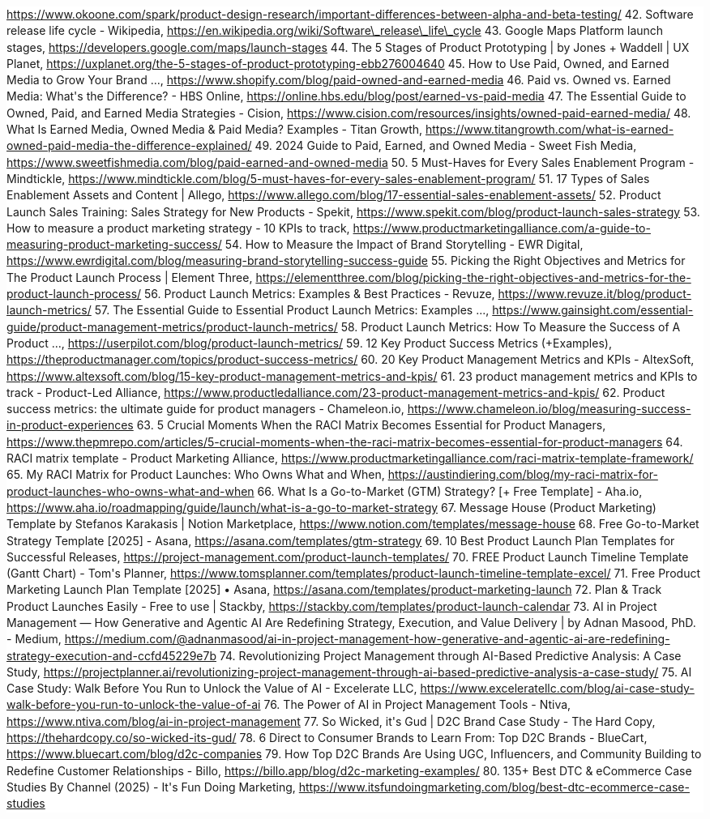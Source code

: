 https://www.okoone.com/spark/product-design-research/important-differences-between-alpha-and-beta-testing/ 42\. Software release life cycle \- Wikipedia, https://en.wikipedia.org/wiki/Software\_release\_life\_cycle 43\. Google Maps Platform launch stages, https://developers.google.com/maps/launch-stages 44\. The 5 Stages of Product Prototyping | by Jones \+ Waddell | UX Planet, https://uxplanet.org/the-5-stages-of-product-prototyping-ebb276004640 45\. How to Use Paid, Owned, and Earned Media to Grow Your Brand ..., https://www.shopify.com/blog/paid-owned-and-earned-media 46\. Paid vs. Owned vs. Earned Media: What's the Difference? \- HBS Online, https://online.hbs.edu/blog/post/earned-vs-paid-media 47\. The Essential Guide to Owned, Paid, and Earned Media Strategies \- Cision, https://www.cision.com/resources/insights/owned-paid-earned-media/ 48\. What Is Earned Media, Owned Media & Paid Media? Examples \- Titan Growth, https://www.titangrowth.com/what-is-earned-owned-paid-media-the-difference-explained/ 49\. 2024 Guide to Paid, Earned, and Owned Media \- Sweet Fish Media, https://www.sweetfishmedia.com/blog/paid-earned-and-owned-media 50\. 5 Must-Haves for Every Sales Enablement Program \- Mindtickle, https://www.mindtickle.com/blog/5-must-haves-for-every-sales-enablement-program/ 51\. 17 Types of Sales Enablement Assets and Content | Allego, https://www.allego.com/blog/17-essential-sales-enablement-assets/ 52\. Product Launch Sales Training: Sales Strategy for New Products \- Spekit, https://www.spekit.com/blog/product-launch-sales-strategy 53\. How to measure a product marketing strategy \- 10 KPIs to track, https://www.productmarketingalliance.com/a-guide-to-measuring-product-marketing-success/ 54\. How to Measure the Impact of Brand Storytelling \- EWR Digital, https://www.ewrdigital.com/blog/measuring-brand-storytelling-success-guide 55\. Picking the Right Objectives and Metrics for The Product Launch Process | Element Three, https://elementthree.com/blog/picking-the-right-objectives-and-metrics-for-the-product-launch-process/ 56\. Product Launch Metrics: Examples & Best Practices \- Revuze, https://www.revuze.it/blog/product-launch-metrics/ 57\. The Essential Guide to Essential Product Launch Metrics: Examples ..., https://www.gainsight.com/essential-guide/product-management-metrics/product-launch-metrics/ 58\. Product Launch Metrics: How To Measure the Success of A Product ..., https://userpilot.com/blog/product-launch-metrics/ 59\. 12 Key Product Success Metrics (+Examples), https://theproductmanager.com/topics/product-success-metrics/ 60\. 20 Key Product Management Metrics and KPIs \- AltexSoft, https://www.altexsoft.com/blog/15-key-product-management-metrics-and-kpis/ 61\. 23 product management metrics and KPIs to track \- Product-Led Alliance, https://www.productledalliance.com/23-product-management-metrics-and-kpis/ 62\. Product success metrics: the ultimate guide for product managers \- Chameleon.io, https://www.chameleon.io/blog/measuring-success-in-product-experiences 63\. 5 Crucial Moments When the RACI Matrix Becomes Essential for Product Managers, https://www.thepmrepo.com/articles/5-crucial-moments-when-the-raci-matrix-becomes-essential-for-product-managers 64\. RACI matrix template \- Product Marketing Alliance, https://www.productmarketingalliance.com/raci-matrix-template-framework/ 65\. My RACI Matrix for Product Launches: Who Owns What and When, https://austindiering.com/blog/my-raci-matrix-for-product-launches-who-owns-what-and-when 66\. What Is a Go-to-Market (GTM) Strategy? \[+ Free Template\] \- Aha.io, https://www.aha.io/roadmapping/guide/launch/what-is-a-go-to-market-strategy 67\. Message House (Product Marketing) Template by Stefanos Karakasis | Notion Marketplace, https://www.notion.com/templates/message-house 68\. Free Go-to-Market Strategy Template \[2025\] \- Asana, https://asana.com/templates/gtm-strategy 69\. 10 Best Product Launch Plan Templates for Successful Releases, https://project-management.com/product-launch-templates/ 70\. FREE Product Launch Timeline Template (Gantt Chart) \- Tom's Planner, https://www.tomsplanner.com/templates/product-launch-timeline-template-excel/ 71\. Free Product Marketing Launch Plan Template \[2025\] • Asana, https://asana.com/templates/product-marketing-launch 72\. Plan & Track Product Launches Easily \- Free to use | Stackby, https://stackby.com/templates/product-launch-calendar 73\. AI in Project Management — How Generative and Agentic AI Are Redefining Strategy, Execution, and Value Delivery | by Adnan Masood, PhD. \- Medium, https://medium.com/@adnanmasood/ai-in-project-management-how-generative-and-agentic-ai-are-redefining-strategy-execution-and-ccfd45229e7b 74\. Revolutionizing Project Management through AI-Based Predictive Analysis: A Case Study, https://projectplanner.ai/revolutionizing-project-management-through-ai-based-predictive-analysis-a-case-study/ 75\. AI Case Study: Walk Before You Run to Unlock the Value of AI \- Excelerate LLC, https://www.exceleratellc.com/blog/ai-case-study-walk-before-you-run-to-unlock-the-value-of-ai 76\. The Power of AI in Project Management Tools \- Ntiva, https://www.ntiva.com/blog/ai-in-project-management 77\. So Wicked, it's Gud | D2C Brand Case Study \- The Hard Copy, https://thehardcopy.co/so-wicked-its-gud/ 78\. 6 Direct to Consumer Brands to Learn From: Top D2C Brands \- BlueCart, https://www.bluecart.com/blog/d2c-companies 79\. How Top D2C Brands Are Using UGC, Influencers, and Community Building to Redefine Customer Relationships \- Billo, https://billo.app/blog/d2c-marketing-examples/ 80\. 135+ Best DTC & eCommerce Case Studies By Channel (2025) \- It's Fun Doing Marketing, https://www.itsfundoingmarketing.com/blog/best-dtc-ecommerce-case-studies